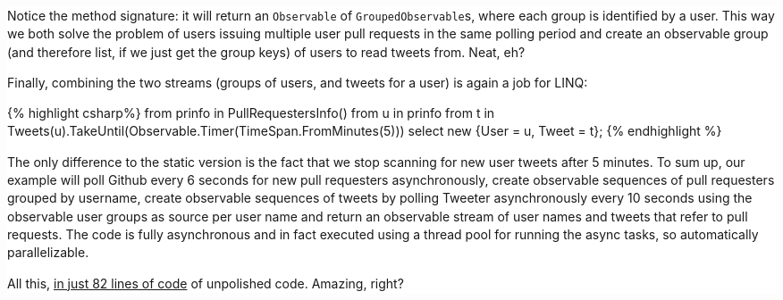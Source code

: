 Notice the method signature: it will return an `Observable` of
`GroupedObservable`s, where each group is identified by a user.
This way we both
solve the problem of users issuing multiple user pull requests in the same
polling period and create an observable group (and therefore list, if we just
get the group keys) of users to read tweets from. Neat, eh?

Finally, combining the two streams (groups of users, and tweets for a user) is
again a job for LINQ:

{% highlight csharp%}
from prinfo in PullRequestersInfo()
from u in prinfo
from t in Tweets(u).TakeUntil(Observable.Timer(TimeSpan.FromMinutes(5)))
select new {User = u, Tweet = t};
{% endhighlight %}

The only difference to the static version is the fact that we stop scanning for
new user tweets after 5 minutes. To sum up, our example will poll Github every 6
seconds for new pull requesters asynchronously, create observable sequences of
pull requesters grouped by username, create observable sequences of tweets by
polling Tweeter asynchronously every 10 seconds using the observable user groups
as source per user name and return an observable stream of user names and tweets
that refer to pull requests. The code is fully asynchronous and in fact executed
using a thread pool for running the async tasks, so automatically
parallelizable.

All this, [in just 82 lines of code](https://gist.github.com/gousiosg/5290793)
of unpolished code. Amazing, right?

